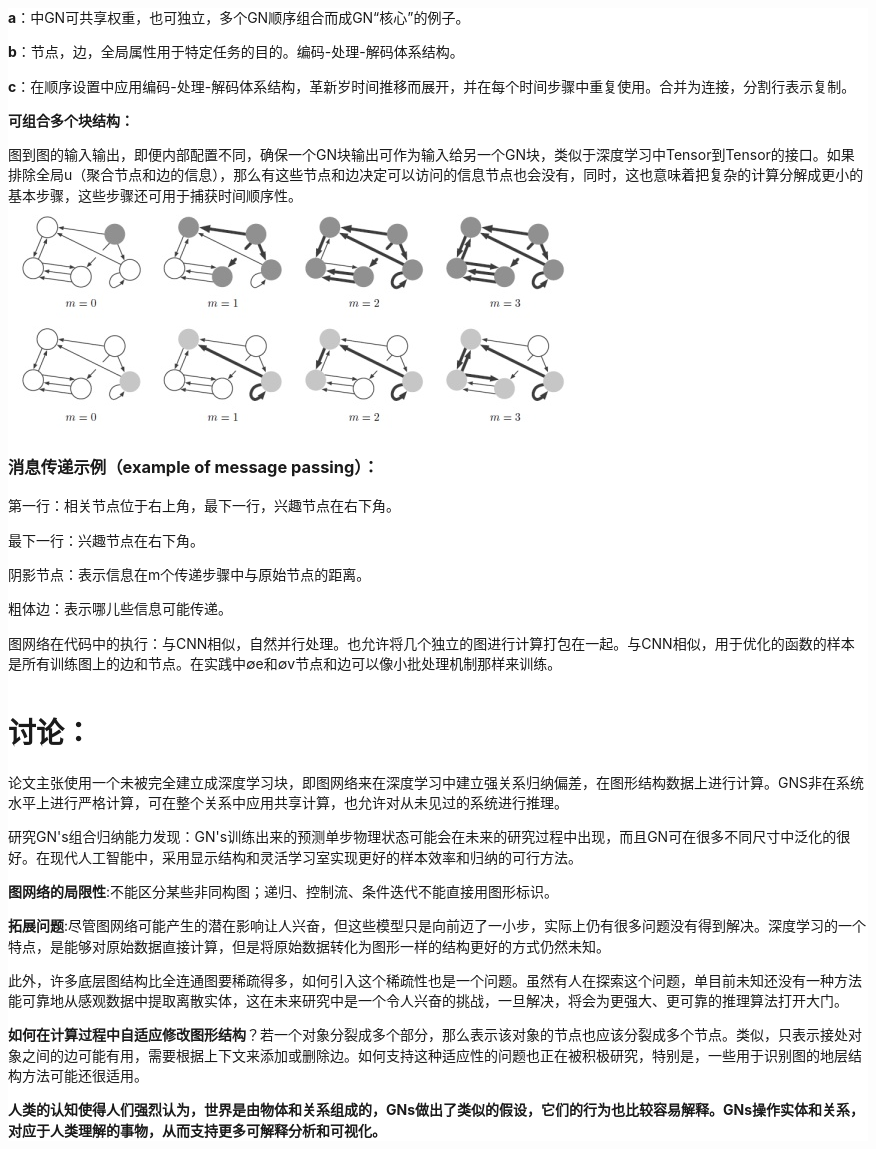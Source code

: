 **a**：中GN可共享权重，也可独立，多个GN顺序组合而成GN“核心”的例子。

**b**：节点，边，全局属性用于特定任务的目的。编码-处理-解码体系结构。

**c**：在顺序设置中应用编码-处理-解码体系结构，革新岁时间推移而展开，并在每个时间步骤中重复使用。合并为连接，分割行表示复制。



**可组合多个块结构：**

图到图的输入输出，即便内部配置不同，确保一个GN块输出可作为输入给另一个GN块，类似于深度学习中Tensor到Tensor的接口。如果排除全局u（聚合节点和边的信息），那么有这些节点和边决定可以访问的信息节点也会没有，同时，这也意味着把复杂的计算分解成更小的基本步骤，这些步骤还可用于捕获时间顺序性。
![figure7](https://github.com/willionZS/history/blob/master/GNblock/Figure7.jpg)

### 消息传递示例（example of message passing）：

第一行：相关节点位于右上角，最下一行，兴趣节点在右下角。

最下一行：兴趣节点在右下角。

阴影节点：表示信息在m个传递步骤中与原始节点的距离。

粗体边：表示哪儿些信息可能传递。

图网络在代码中的执行：与CNN相似，自然并行处理。也允许将几个独立的图进行计算打包在一起。与CNN相似，用于优化的函数的样本是所有训练图上的边和节点。在实践中∅e和∅v节点和边可以像小批处理机制那样来训练。

# 讨论：
论文主张使用一个未被完全建立成深度学习块，即图网络来在深度学习中建立强关系归纳偏差，在图形结构数据上进行计算。GNS非在系统水平上进行严格计算，可在整个关系中应用共享计算，也允许对从未见过的系统进行推理。

研究GN's组合归纳能力发现：GN's训练出来的预测单步物理状态可能会在未来的研究过程中出现，而且GN可在很多不同尺寸中泛化的很好。在现代人工智能中，采用显示结构和灵活学习室实现更好的样本效率和归纳的可行方法。

**图网络的局限性**:不能区分某些非同构图；递归、控制流、条件迭代不能直接用图形标识。

**拓展问题**:尽管图网络可能产生的潜在影响让人兴奋，但这些模型只是向前迈了一小步，实际上仍有很多问题没有得到解决。深度学习的一个特点，是能够对原始数据直接计算，但是将原始数据转化为图形一样的结构更好的方式仍然未知。

此外，许多底层图结构比全连通图要稀疏得多，如何引入这个稀疏性也是一个问题。虽然有人在探索这个问题，单目前未知还没有一种方法能可靠地从感观数据中提取离散实体，这在未来研究中是一个令人兴奋的挑战，一旦解决，将会为更强大、更可靠的推理算法打开大门。

**如何在计算过程中自适应修改图形结构**？若一个对象分裂成多个部分，那么表示该对象的节点也应该分裂成多个节点。类似，只表示接处对象之间的边可能有用，需要根据上下文来添加或删除边。如何支持这种适应性的问题也正在被积极研究，特别是，一些用于识别图的地层结构方法可能还很适用。

**人类的认知使得人们强烈认为，世界是由物体和关系组成的，GNs做出了类似的假设，它们的行为也比较容易解释。GNs操作实体和关系，对应于人类理解的事物，从而支持更多可解释分析和可视化。**

